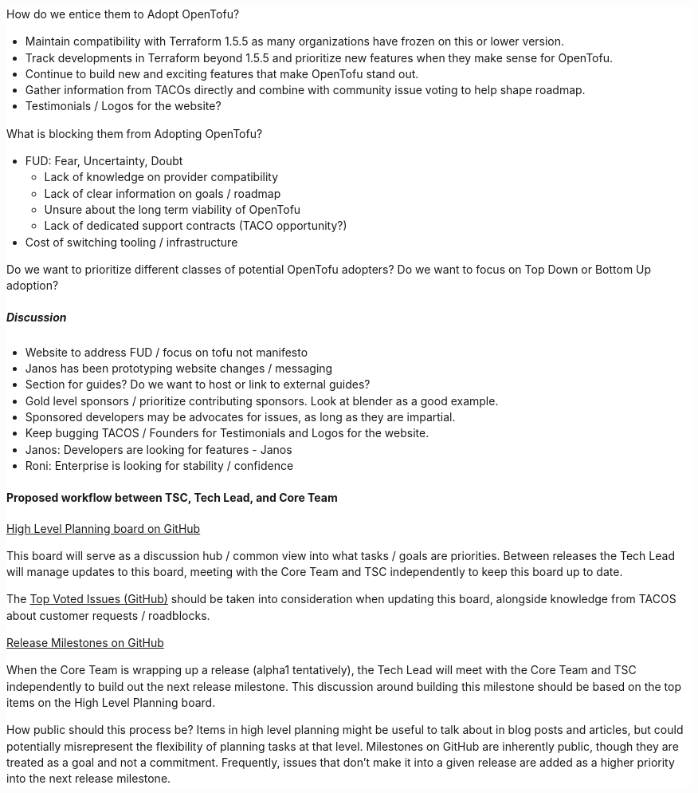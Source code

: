 How do we entice them to Adopt OpenTofu?

- Maintain compatibility with Terraform 1.5.5 as many organizations have frozen on this or lower version.
- Track developments in Terraform beyond 1.5.5 and prioritize new features when they make sense for OpenTofu.
- Continue to build new and exciting features that make OpenTofu stand out.
- Gather information from TACOs directly and combine with community issue voting to help shape roadmap.
- Testimonials / Logos for the website?

What is blocking them from Adopting OpenTofu?

- FUD: Fear, Uncertainty, Doubt
    - Lack of knowledge on provider compatibility
    - Lack of clear information on goals / roadmap
    - Unsure about the long term viability of OpenTofu
    - Lack of dedicated support contracts (TACO opportunity?)
- Cost of switching tooling / infrastructure

Do we want to prioritize different classes of potential OpenTofu adopters?  Do we want to focus on Top Down or Bottom Up adoption?

##### Discussion

- Website to address FUD / focus on tofu not manifesto
- Janos has been prototyping website changes / messaging
- Section for guides?  Do we want to host or link to external guides?
- Gold level sponsors / prioritize contributing sponsors.  Look at blender as a good example.
- Sponsored developers may be advocates for issues, as long as they are impartial.
- Keep bugging TACOS / Founders for Testimonials and Logos for the website.
- Janos: Developers are looking for features - Janos
- Roni: Enterprise is looking for stability / confidence

#### Proposed workflow between TSC, Tech Lead, and Core Team

[High Level Planning board on GitHub](https://github.com/orgs/opentofu/projects/9/views/1)

This board will serve as a discussion hub / common view into what tasks / goals are priorities. Between releases the Tech Lead will manage updates to this board, meeting with the Core Team and TSC independently to keep this board up to date.  

The [Top Voted Issues (GitHub)](https://github.com/opentofu/opentofu/issues/1496) should be taken into consideration when updating this board, alongside knowledge from TACOS about customer requests / roadblocks.

[Release Milestones on GitHub](https://github.com/opentofu/opentofu/milestone/7)

When the Core Team is wrapping up a release (alpha1 tentatively), the Tech Lead will meet with the Core Team and TSC independently to build out the next release milestone.  This discussion around building this milestone should be based on the top items on the High Level Planning board.

How public should this process be?  Items in high level planning might be useful to talk about in blog posts and articles, but could potentially misrepresent the flexibility of planning tasks at that level.  Milestones on GitHub are inherently public, though they are treated as a goal and not a commitment.  Frequently, issues that don’t make it into a given release are added as a higher priority into the next release milestone.
